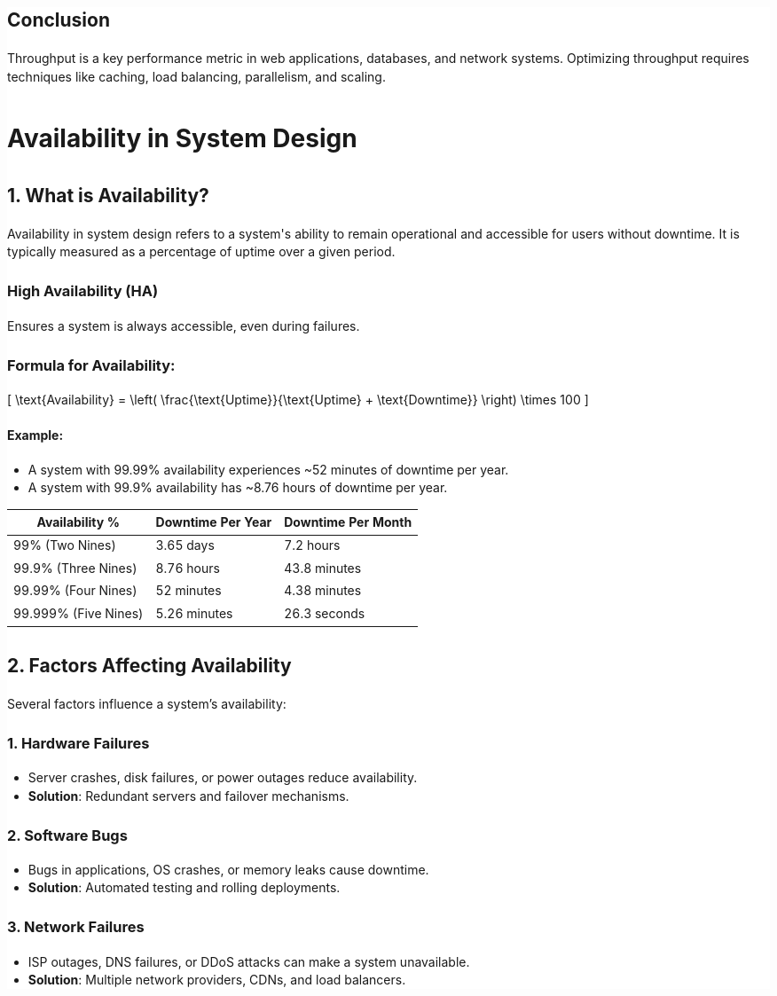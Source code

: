 ## Conclusion
Throughput is a key performance metric in web applications, databases, and network systems. Optimizing throughput requires techniques like caching, load balancing, parallelism, and scaling.

# Availability in System Design

## 1. What is Availability?
Availability in system design refers to a system's ability to remain operational and accessible for users without downtime. It is typically measured as a percentage of uptime over a given period.

### High Availability (HA)
Ensures a system is always accessible, even during failures.

### Formula for Availability:
\[
\text{Availability} = \left( \frac{\text{Uptime}}{\text{Uptime} + \text{Downtime}} \right) \times 100
\]

#### Example:
- A system with 99.99% availability experiences ~52 minutes of downtime per year.
- A system with 99.9% availability has ~8.76 hours of downtime per year.

| **Availability %** | **Downtime Per Year** | **Downtime Per Month** |
|--------------------|-----------------------|------------------------|
| 99% (Two Nines)    | 3.65 days             | 7.2 hours              |
| 99.9% (Three Nines)| 8.76 hours            | 43.8 minutes           |
| 99.99% (Four Nines)| 52 minutes            | 4.38 minutes           |
| 99.999% (Five Nines)| 5.26 minutes         | 26.3 seconds           |

## 2. Factors Affecting Availability
Several factors influence a system’s availability:

### 1. Hardware Failures
- Server crashes, disk failures, or power outages reduce availability.
- **Solution**: Redundant servers and failover mechanisms.

### 2. Software Bugs
- Bugs in applications, OS crashes, or memory leaks cause downtime.
- **Solution**: Automated testing and rolling deployments.

### 3. Network Failures
- ISP outages, DNS failures, or DDoS attacks can make a system unavailable.
- **Solution**: Multiple network providers, CDNs, and load balancers.
